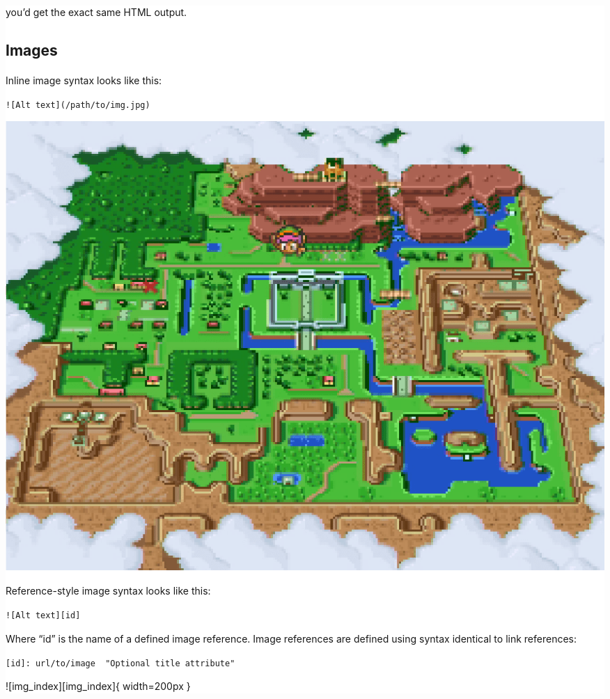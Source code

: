 you’d get the exact same HTML output.

## Images

Inline image syntax looks like this:

    ![Alt text](/path/to/img.jpg)

![Alt text](../_images/zelda-light-world.png "Optional title")

Reference-style image syntax looks like this:

    ![Alt text][id]

Where “id” is the name of a defined image reference. Image references are defined using syntax identical to link references:

    [id]: url/to/image  "Optional title attribute"

![img_index][img_index]{ width=200px }    


[1]: http://google.com/        "Google"
[2]: http://search.yahoo.com/  "Yahoo Search"
[3]: http://search.msn.com/    "MSN Search"    
[//]: # (? Don't works)